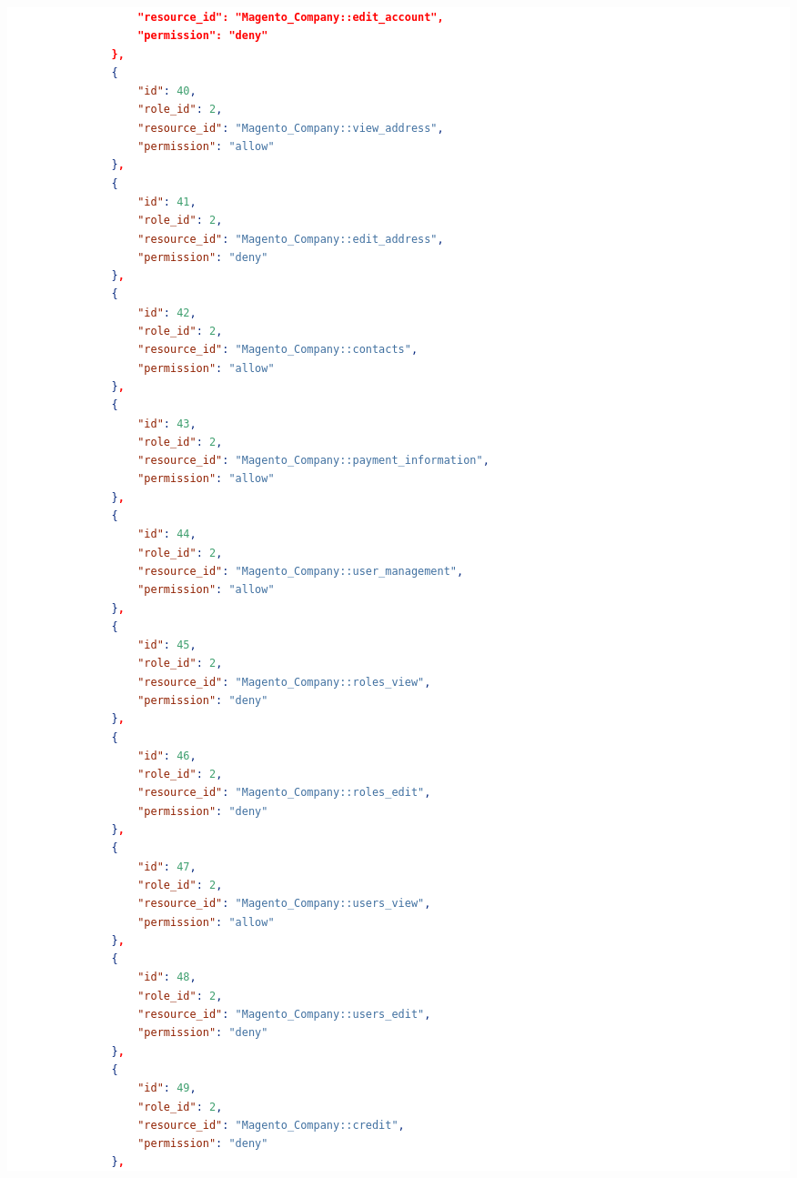 ```json
                    "resource_id": "Magento_Company::edit_account",
                    "permission": "deny"
                },
                {
                    "id": 40,
                    "role_id": 2,
                    "resource_id": "Magento_Company::view_address",
                    "permission": "allow"
                },
                {
                    "id": 41,
                    "role_id": 2,
                    "resource_id": "Magento_Company::edit_address",
                    "permission": "deny"
                },
                {
                    "id": 42,
                    "role_id": 2,
                    "resource_id": "Magento_Company::contacts",
                    "permission": "allow"
                },
                {
                    "id": 43,
                    "role_id": 2,
                    "resource_id": "Magento_Company::payment_information",
                    "permission": "allow"
                },
                {
                    "id": 44,
                    "role_id": 2,
                    "resource_id": "Magento_Company::user_management",
                    "permission": "allow"
                },
                {
                    "id": 45,
                    "role_id": 2,
                    "resource_id": "Magento_Company::roles_view",
                    "permission": "deny"
                },
                {
                    "id": 46,
                    "role_id": 2,
                    "resource_id": "Magento_Company::roles_edit",
                    "permission": "deny"
                },
                {
                    "id": 47,
                    "role_id": 2,
                    "resource_id": "Magento_Company::users_view",
                    "permission": "allow"
                },
                {
                    "id": 48,
                    "role_id": 2,
                    "resource_id": "Magento_Company::users_edit",
                    "permission": "deny"
                },
                {
                    "id": 49,
                    "role_id": 2,
                    "resource_id": "Magento_Company::credit",
                    "permission": "deny"
                },
```